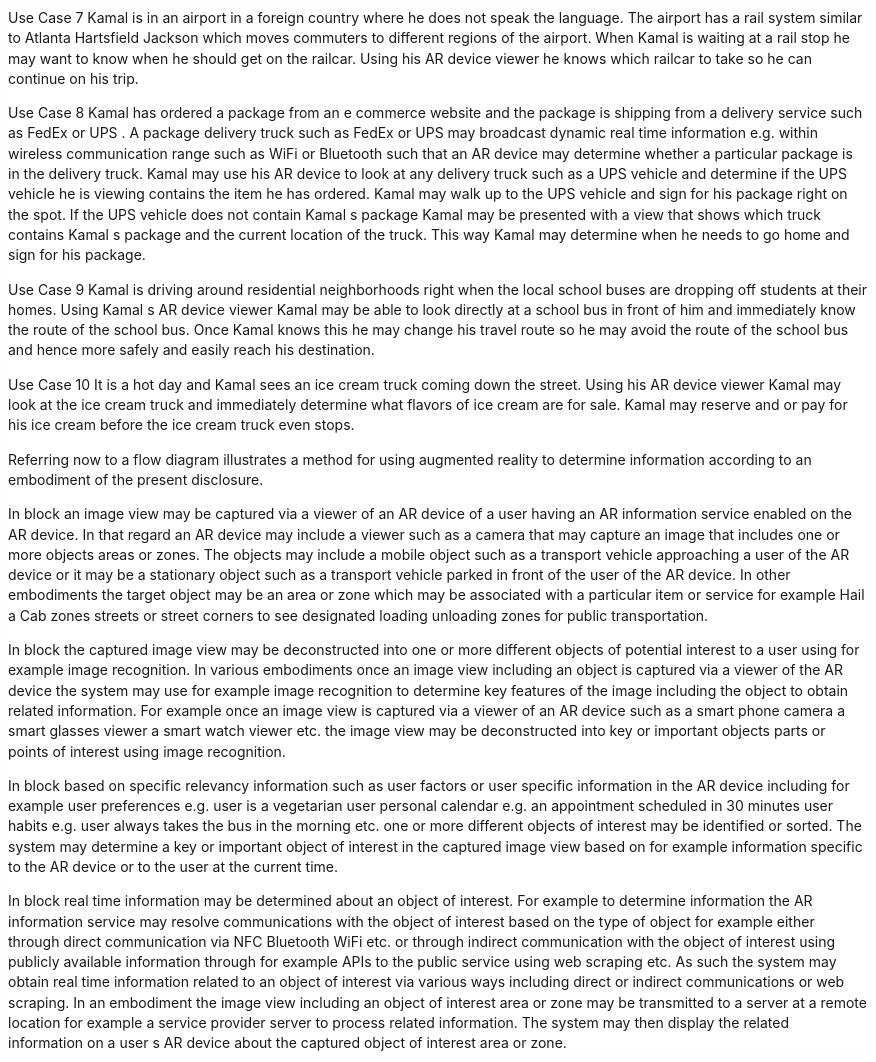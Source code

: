Use Case 7 Kamal is in an airport in a foreign country where he does not speak the language. The airport has a rail system similar to Atlanta Hartsfield Jackson which moves commuters to different regions of the airport. When Kamal is waiting at a rail stop he may want to know when he should get on the railcar. Using his AR device viewer he knows which railcar to take so he can continue on his trip.

Use Case 8 Kamal has ordered a package from an e commerce website and the package is shipping from a delivery service such as FedEx or UPS . A package delivery truck such as FedEx or UPS may broadcast dynamic real time information e.g. within wireless communication range such as WiFi or Bluetooth such that an AR device may determine whether a particular package is in the delivery truck. Kamal may use his AR device to look at any delivery truck such as a UPS vehicle and determine if the UPS vehicle he is viewing contains the item he has ordered. Kamal may walk up to the UPS vehicle and sign for his package right on the spot. If the UPS vehicle does not contain Kamal s package Kamal may be presented with a view that shows which truck contains Kamal s package and the current location of the truck. This way Kamal may determine when he needs to go home and sign for his package.

Use Case 9 Kamal is driving around residential neighborhoods right when the local school buses are dropping off students at their homes. Using Kamal s AR device viewer Kamal may be able to look directly at a school bus in front of him and immediately know the route of the school bus. Once Kamal knows this he may change his travel route so he may avoid the route of the school bus and hence more safely and easily reach his destination.

Use Case 10 It is a hot day and Kamal sees an ice cream truck coming down the street. Using his AR device viewer Kamal may look at the ice cream truck and immediately determine what flavors of ice cream are for sale. Kamal may reserve and or pay for his ice cream before the ice cream truck even stops.

Referring now to a flow diagram illustrates a method for using augmented reality to determine information according to an embodiment of the present disclosure.

In block an image view may be captured via a viewer of an AR device of a user having an AR information service enabled on the AR device. In that regard an AR device may include a viewer such as a camera that may capture an image that includes one or more objects areas or zones. The objects may include a mobile object such as a transport vehicle approaching a user of the AR device or it may be a stationary object such as a transport vehicle parked in front of the user of the AR device. In other embodiments the target object may be an area or zone which may be associated with a particular item or service for example Hail a Cab zones streets or street corners to see designated loading unloading zones for public transportation.

In block the captured image view may be deconstructed into one or more different objects of potential interest to a user using for example image recognition. In various embodiments once an image view including an object is captured via a viewer of the AR device the system may use for example image recognition to determine key features of the image including the object to obtain related information. For example once an image view is captured via a viewer of an AR device such as a smart phone camera a smart glasses viewer a smart watch viewer etc. the image view may be deconstructed into key or important objects parts or points of interest using image recognition.

In block based on specific relevancy information such as user factors or user specific information in the AR device including for example user preferences e.g. user is a vegetarian user personal calendar e.g. an appointment scheduled in 30 minutes user habits e.g. user always takes the bus in the morning etc. one or more different objects of interest may be identified or sorted. The system may determine a key or important object of interest in the captured image view based on for example information specific to the AR device or to the user at the current time.

In block real time information may be determined about an object of interest. For example to determine information the AR information service may resolve communications with the object of interest based on the type of object for example either through direct communication via NFC Bluetooth WiFi etc. or through indirect communication with the object of interest using publicly available information through for example APIs to the public service using web scraping etc. As such the system may obtain real time information related to an object of interest via various ways including direct or indirect communications or web scraping. In an embodiment the image view including an object of interest area or zone may be transmitted to a server at a remote location for example a service provider server to process related information. The system may then display the related information on a user s AR device about the captured object of interest area or zone.
